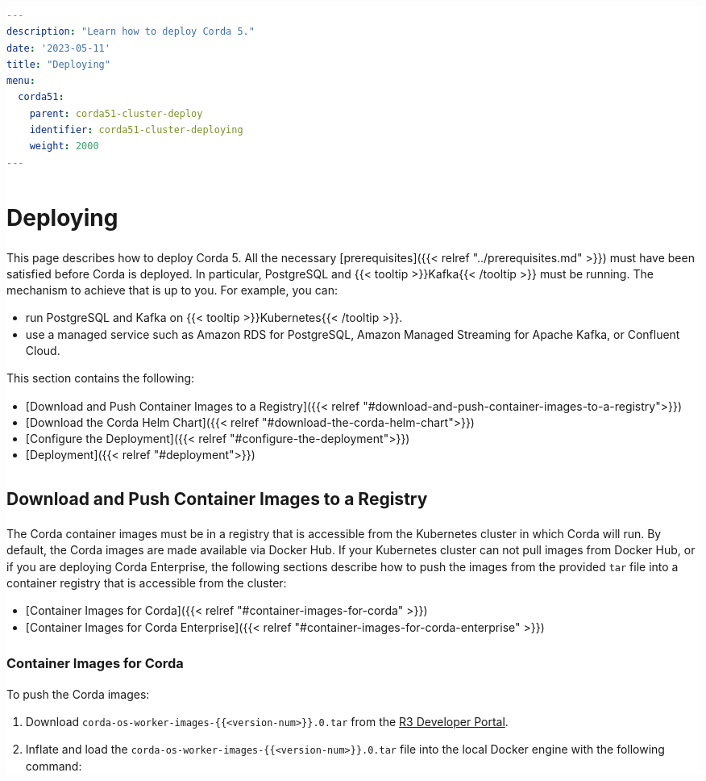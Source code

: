 ```yaml
---
description: "Learn how to deploy Corda 5."
date: '2023-05-11'
title: "Deploying"
menu:
  corda51:
    parent: corda51-cluster-deploy
    identifier: corda51-cluster-deploying
    weight: 2000
---
```

# Deploying

This page describes how to deploy Corda 5. All the necessary [prerequisites]({{< relref "../prerequisites.md" >}}) must have been satisfied before Corda is deployed.
In particular, PostgreSQL and {{< tooltip >}}Kafka{{< /tooltip >}} must be running. The mechanism to achieve that is up to you. For example, you can:

* run PostgreSQL and Kafka on {{< tooltip >}}Kubernetes{{< /tooltip >}}.
* use a managed service such as Amazon RDS for PostgreSQL, Amazon Managed Streaming for Apache Kafka, or Confluent Cloud.

This section contains the following:

* [Download and Push Container Images to a Registry]({{< relref "#download-and-push-container-images-to-a-registry">}})
* [Download the Corda Helm Chart]({{< relref "#download-the-corda-helm-chart">}})
* [Configure the Deployment]({{< relref "#configure-the-deployment">}})
* [Deployment]({{< relref "#deployment">}})

## Download and Push Container Images to a Registry

The Corda container images must be in a registry that is accessible from the Kubernetes cluster in which Corda will run.
By default, the Corda images are made available via Docker Hub.
If your Kubernetes cluster can not pull images from Docker Hub, or if you are deploying Corda Enterprise, the following sections describe how to push the images from the provided `tar` file into a container registry that is accessible from the cluster:

* [Container Images for Corda]({{< relref "#container-images-for-corda" >}})
* [Container Images for Corda Enterprise]({{< relref "#container-images-for-corda-enterprise" >}})

### Container Images for Corda

To push the Corda images:

1. Download `corda-os-worker-images-{{<version-num>}}.0.tar` from the [R3 Developer Portal](https://developer.r3.com/next-gen-corda/#get-corda).

2. Inflate and load the `corda-os-worker-images-{{<version-num>}}.0.tar` file into the local Docker engine with the following command:
